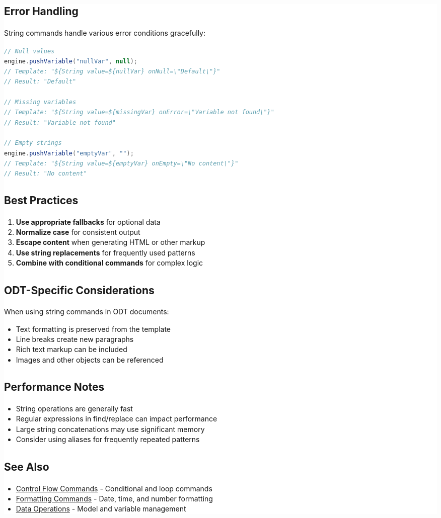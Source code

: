 ## Error Handling

String commands handle various error conditions gracefully:

```java
// Null values
engine.pushVariable("nullVar", null);
// Template: "${String value=${nullVar} onNull=\"Default\"}"
// Result: "Default"

// Missing variables
// Template: "${String value=${missingVar} onError=\"Variable not found\"}"
// Result: "Variable not found"

// Empty strings
engine.pushVariable("emptyVar", "");
// Template: "${String value=${emptyVar} onEmpty=\"No content\"}"
// Result: "No content"
```

## Best Practices

1. **Use appropriate fallbacks** for optional data
2. **Normalize case** for consistent output
3. **Escape content** when generating HTML or other markup
4. **Use string replacements** for frequently used patterns
5. **Combine with conditional commands** for complex logic

## ODT-Specific Considerations

When using string commands in ODT documents:

- Text formatting is preserved from the template
- Line breaks create new paragraphs
- Rich text markup can be included
- Images and other objects can be referenced

## Performance Notes

- String operations are generally fast
- Regular expressions in find/replace can impact performance
- Large string concatenations may use significant memory
- Consider using aliases for frequently repeated patterns

## See Also

- [Control Flow Commands](./ControlFlow.md) - Conditional and loop commands
- [Formatting Commands](./Formatting.md) - Date, time, and number formatting
- [Data Operations](./DataOperations.md) - Model and variable management